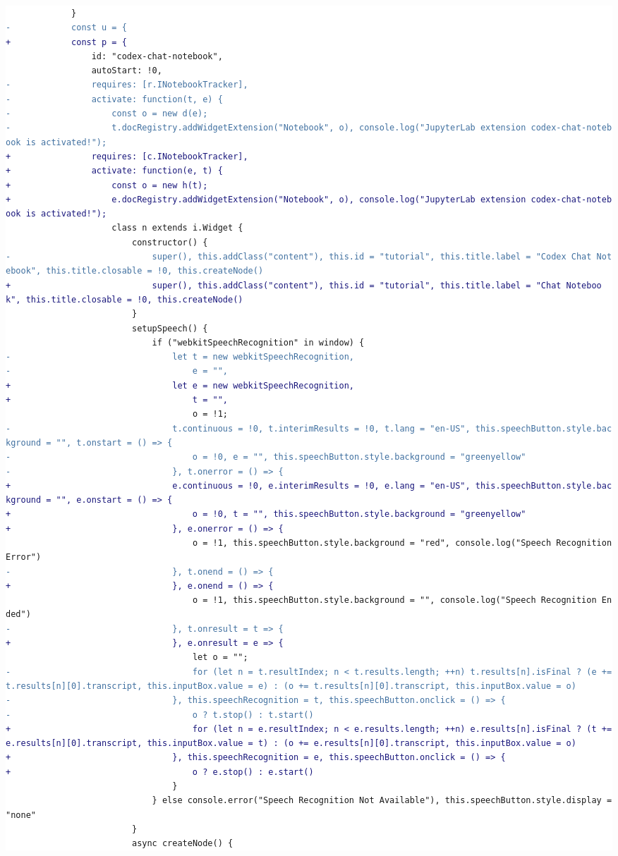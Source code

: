 ```diff
             }
-            const u = {
+            const p = {
                 id: "codex-chat-notebook",
                 autoStart: !0,
-                requires: [r.INotebookTracker],
-                activate: function(t, e) {
-                    const o = new d(e);
-                    t.docRegistry.addWidgetExtension("Notebook", o), console.log("JupyterLab extension codex-chat-notebook is activated!");
+                requires: [c.INotebookTracker],
+                activate: function(e, t) {
+                    const o = new h(t);
+                    e.docRegistry.addWidgetExtension("Notebook", o), console.log("JupyterLab extension codex-chat-notebook is activated!");
                     class n extends i.Widget {
                         constructor() {
-                            super(), this.addClass("content"), this.id = "tutorial", this.title.label = "Codex Chat Notebook", this.title.closable = !0, this.createNode()
+                            super(), this.addClass("content"), this.id = "tutorial", this.title.label = "Chat Notebook", this.title.closable = !0, this.createNode()
                         }
                         setupSpeech() {
                             if ("webkitSpeechRecognition" in window) {
-                                let t = new webkitSpeechRecognition,
-                                    e = "",
+                                let e = new webkitSpeechRecognition,
+                                    t = "",
                                     o = !1;
-                                t.continuous = !0, t.interimResults = !0, t.lang = "en-US", this.speechButton.style.background = "", t.onstart = () => {
-                                    o = !0, e = "", this.speechButton.style.background = "greenyellow"
-                                }, t.onerror = () => {
+                                e.continuous = !0, e.interimResults = !0, e.lang = "en-US", this.speechButton.style.background = "", e.onstart = () => {
+                                    o = !0, t = "", this.speechButton.style.background = "greenyellow"
+                                }, e.onerror = () => {
                                     o = !1, this.speechButton.style.background = "red", console.log("Speech Recognition Error")
-                                }, t.onend = () => {
+                                }, e.onend = () => {
                                     o = !1, this.speechButton.style.background = "", console.log("Speech Recognition Ended")
-                                }, t.onresult = t => {
+                                }, e.onresult = e => {
                                     let o = "";
-                                    for (let n = t.resultIndex; n < t.results.length; ++n) t.results[n].isFinal ? (e += t.results[n][0].transcript, this.inputBox.value = e) : (o += t.results[n][0].transcript, this.inputBox.value = o)
-                                }, this.speechRecognition = t, this.speechButton.onclick = () => {
-                                    o ? t.stop() : t.start()
+                                    for (let n = e.resultIndex; n < e.results.length; ++n) e.results[n].isFinal ? (t += e.results[n][0].transcript, this.inputBox.value = t) : (o += e.results[n][0].transcript, this.inputBox.value = o)
+                                }, this.speechRecognition = e, this.speechButton.onclick = () => {
+                                    o ? e.stop() : e.start()
                                 }
                             } else console.error("Speech Recognition Not Available"), this.speechButton.style.display = "none"
                         }
                         async createNode() {
```